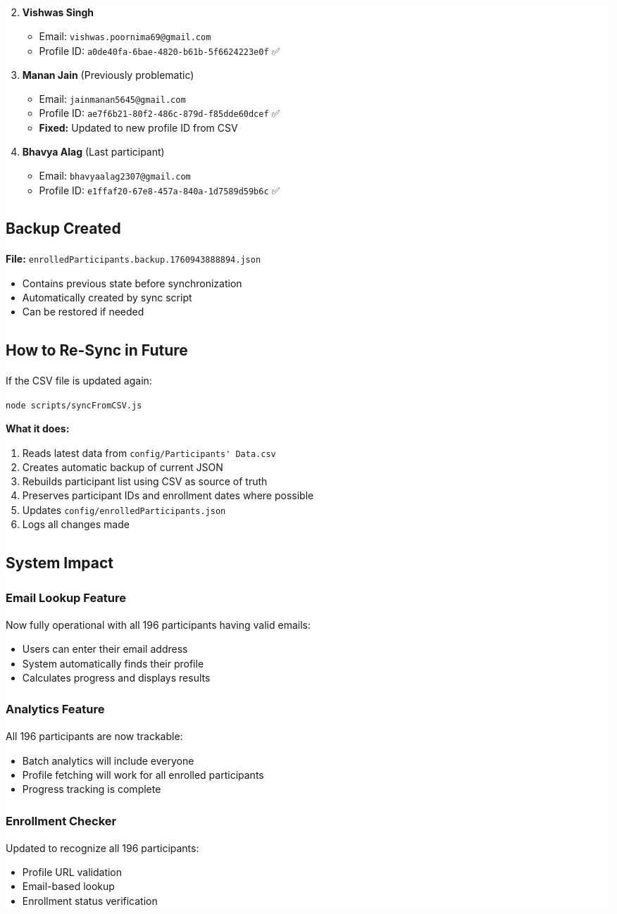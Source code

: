 2. **Vishwas Singh**
   - Email: `vishwas.poornima69@gmail.com`
   - Profile ID: `a0de40fa-6bae-4820-b61b-5f6624223e0f` ✅

3. **Manan Jain** (Previously problematic)
   - Email: `jainmanan5645@gmail.com`
   - Profile ID: `ae7f6b21-80f2-486c-879d-f85dde60dcef` ✅
   - **Fixed:** Updated to new profile ID from CSV

4. **Bhavya Alag** (Last participant)
   - Email: `bhavyaalag2307@gmail.com`
   - Profile ID: `e1ffaf20-67e8-457a-840a-1d7589d59b6c` ✅

## Backup Created

**File:** `enrolledParticipants.backup.1760943888894.json`

- Contains previous state before synchronization
- Automatically created by sync script
- Can be restored if needed

## How to Re-Sync in Future

If the CSV file is updated again:

```bash
node scripts/syncFromCSV.js
```

**What it does:**
1. Reads latest data from `config/Participants' Data.csv`
2. Creates automatic backup of current JSON
3. Rebuilds participant list using CSV as source of truth
4. Preserves participant IDs and enrollment dates where possible
5. Updates `config/enrolledParticipants.json`
6. Logs all changes made

## System Impact

### Email Lookup Feature
Now fully operational with all 196 participants having valid emails:
- Users can enter their email address
- System automatically finds their profile
- Calculates progress and displays results

### Analytics Feature
All 196 participants are now trackable:
- Batch analytics will include everyone
- Profile fetching will work for all enrolled participants
- Progress tracking is complete

### Enrollment Checker
Updated to recognize all 196 participants:
- Profile URL validation
- Email-based lookup
- Enrollment status verification
